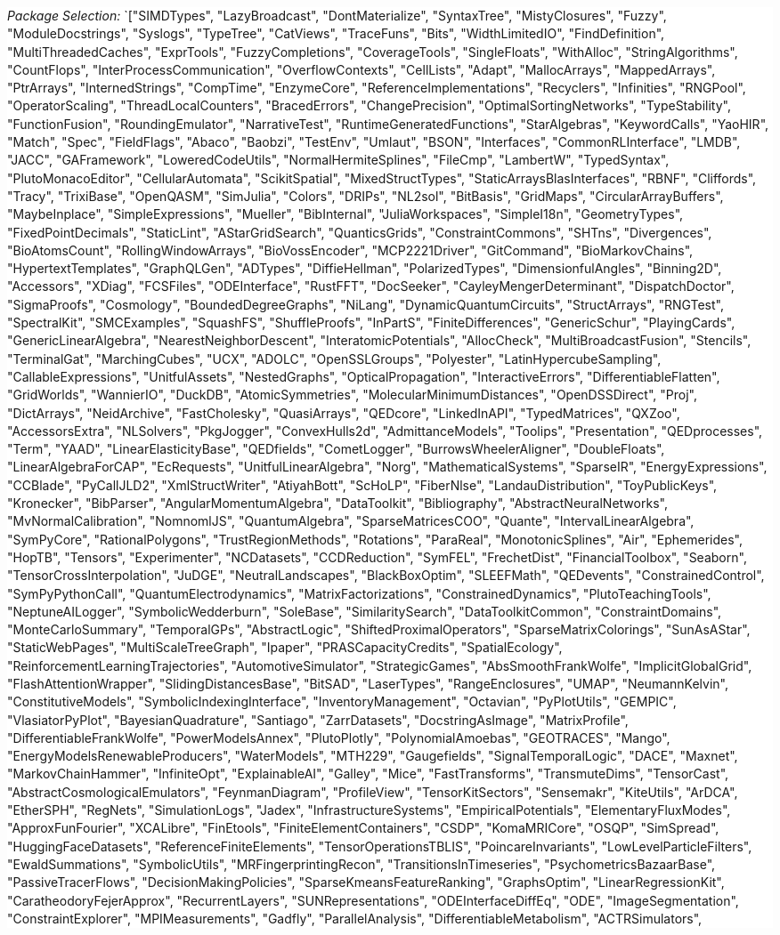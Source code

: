 *Package Selection:*
`["SIMDTypes", "LazyBroadcast", "DontMaterialize", "SyntaxTree", "MistyClosures", "Fuzzy", "ModuleDocstrings", "Syslogs", "TypeTree", "CatViews", "TraceFuns", "Bits", "WidthLimitedIO", "FindDefinition", "MultiThreadedCaches", "ExprTools", "FuzzyCompletions", "CoverageTools", "SingleFloats", "WithAlloc", "StringAlgorithms", "CountFlops", "InterProcessCommunication", "OverflowContexts", "CellLists", "Adapt", "MallocArrays", "MappedArrays", "PtrArrays", "InternedStrings", "CompTime", "EnzymeCore", "ReferenceImplementations", "Recyclers", "Infinities", "RNGPool", "OperatorScaling", "ThreadLocalCounters", "BracedErrors", "ChangePrecision", "OptimalSortingNetworks", "TypeStability", "FunctionFusion", "RoundingEmulator", "NarrativeTest", "RuntimeGeneratedFunctions", "StarAlgebras", "KeywordCalls", "YaoHIR", "Match", "Spec", "FieldFlags", "Abaco", "Baobzi", "TestEnv", "Umlaut", "BSON", "Interfaces", "CommonRLInterface", "LMDB", "JACC", "GAFramework", "LoweredCodeUtils", "NormalHermiteSplines", "FileCmp", "LambertW", "TypedSyntax", "PlutoMonacoEditor", "CellularAutomata", "ScikitSpatial", "MixedStructTypes", "StaticArraysBlasInterfaces", "RBNF", "Cliffords", "Tracy", "TrixiBase", "OpenQASM", "SimJulia", "Colors", "DRIPs", "NL2sol", "BitBasis", "GridMaps", "CircularArrayBuffers", "MaybeInplace", "SimpleExpressions", "Mueller", "BibInternal", "JuliaWorkspaces", "SimpleI18n", "GeometryTypes", "FixedPointDecimals", "StaticLint", "AStarGridSearch", "QuanticsGrids", "ConstraintCommons", "SHTns", "Divergences", "BioAtomsCount", "RollingWindowArrays", "BioVossEncoder", "MCP2221Driver", "GitCommand", "BioMarkovChains", "HypertextTemplates", "GraphQLGen", "ADTypes", "DiffieHellman", "PolarizedTypes", "DimensionfulAngles", "Binning2D", "Accessors", "XDiag", "FCSFiles", "ODEInterface", "RustFFT", "DocSeeker", "CayleyMengerDeterminant", "DispatchDoctor", "SigmaProofs", "Cosmology", "BoundedDegreeGraphs", "NiLang", "DynamicQuantumCircuits", "StructArrays", "RNGTest", "SpectralKit", "SMCExamples", "SquashFS", "ShuffleProofs", "InPartS", "FiniteDifferences", "GenericSchur", "PlayingCards", "GenericLinearAlgebra", "NearestNeighborDescent", "InteratomicPotentials", "AllocCheck", "MultiBroadcastFusion", "Stencils", "TerminalGat", "MarchingCubes", "UCX", "ADOLC", "OpenSSLGroups", "Polyester", "LatinHypercubeSampling", "CallableExpressions", "UnitfulAssets", "NestedGraphs", "OpticalPropagation", "InteractiveErrors", "DifferentiableFlatten", "GridWorlds", "WannierIO", "DuckDB", "AtomicSymmetries", "MolecularMinimumDistances", "OpenDSSDirect", "Proj", "DictArrays", "NeidArchive", "FastCholesky", "QuasiArrays", "QEDcore", "LinkedInAPI", "TypedMatrices", "QXZoo", "AccessorsExtra", "NLSolvers", "PkgJogger", "ConvexHulls2d", "AdmittanceModels", "Toolips", "Presentation", "QEDprocesses", "Term", "YAAD", "LinearElasticityBase", "QEDfields", "CometLogger", "BurrowsWheelerAligner", "DoubleFloats", "LinearAlgebraForCAP", "EcRequests", "UnitfulLinearAlgebra", "Norg", "MathematicalSystems", "SparseIR", "EnergyExpressions", "CCBlade", "PyCallJLD2", "XmlStructWriter", "AtiyahBott", "ScHoLP", "FiberNlse", "LandauDistribution", "ToyPublicKeys", "Kronecker", "BibParser", "AngularMomentumAlgebra", "DataToolkit", "Bibliography", "AbstractNeuralNetworks", "MvNormalCalibration", "NomnomlJS", "QuantumAlgebra", "SparseMatricesCOO", "Quante", "IntervalLinearAlgebra", "SymPyCore", "RationalPolygons", "TrustRegionMethods", "Rotations", "ParaReal", "MonotonicSplines", "Air", "Ephemerides", "HopTB", "Tensors", "Experimenter", "NCDatasets", "CCDReduction", "SymFEL", "FrechetDist", "FinancialToolbox", "Seaborn", "TensorCrossInterpolation", "JuDGE", "NeutralLandscapes", "BlackBoxOptim", "SLEEFMath", "QEDevents", "ConstrainedControl", "SymPyPythonCall", "QuantumElectrodynamics", "MatrixFactorizations", "ConstrainedDynamics", "PlutoTeachingTools", "NeptuneAILogger", "SymbolicWedderburn", "SoleBase", "SimilaritySearch", "DataToolkitCommon", "ConstraintDomains", "MonteCarloSummary", "TemporalGPs", "AbstractLogic", "ShiftedProximalOperators", "SparseMatrixColorings", "SunAsAStar", "StaticWebPages", "MultiScaleTreeGraph", "Ipaper", "PRASCapacityCredits", "SpatialEcology", "ReinforcementLearningTrajectories", "AutomotiveSimulator", "StrategicGames", "AbsSmoothFrankWolfe", "ImplicitGlobalGrid", "FlashAttentionWrapper", "SlidingDistancesBase", "BitSAD", "LaserTypes", "RangeEnclosures", "UMAP", "NeumannKelvin", "ConstitutiveModels", "SymbolicIndexingInterface", "InventoryManagement", "Octavian", "PyPlotUtils", "GEMPIC", "VlasiatorPyPlot", "BayesianQuadrature", "Santiago", "ZarrDatasets", "DocstringAsImage", "MatrixProfile", "DifferentiableFrankWolfe", "PowerModelsAnnex", "PlutoPlotly", "PolynomialAmoebas", "GEOTRACES", "Mango", "EnergyModelsRenewableProducers", "WaterModels", "MTH229", "Gaugefields", "SignalTemporalLogic", "DACE", "Maxnet", "MarkovChainHammer", "InfiniteOpt", "ExplainableAI", "Galley", "Mice", "FastTransforms", "TransmuteDims", "TensorCast", "AbstractCosmologicalEmulators", "FeynmanDiagram", "ProfileView", "TensorKitSectors", "Sensemakr", "KiteUtils", "ArDCA", "EtherSPH", "RegNets", "SimulationLogs", "Jadex", "InfrastructureSystems", "EmpiricalPotentials", "ElementaryFluxModes", "ApproxFunFourier", "XCALibre", "FinEtools", "FiniteElementContainers", "CSDP", "KomaMRICore", "OSQP", "SimSpread", "HuggingFaceDatasets", "ReferenceFiniteElements", "TensorOperationsTBLIS", "PoincareInvariants", "LowLevelParticleFilters", "EwaldSummations", "SymbolicUtils", "MRFingerprintingRecon", "TransitionsInTimeseries", "PsychometricsBazaarBase", "PassiveTracerFlows", "DecisionMakingPolicies", "SparseKmeansFeatureRanking", "GraphsOptim", "LinearRegressionKit", "CaratheodoryFejerApprox", "RecurrentLayers", "SUNRepresentations", "ODEInterfaceDiffEq", "ODE", "ImageSegmentation", "ConstraintExplorer", "MPIMeasurements", "Gadfly", "ParallelAnalysis", "DifferentiableMetabolism", "ACTRSimulators",